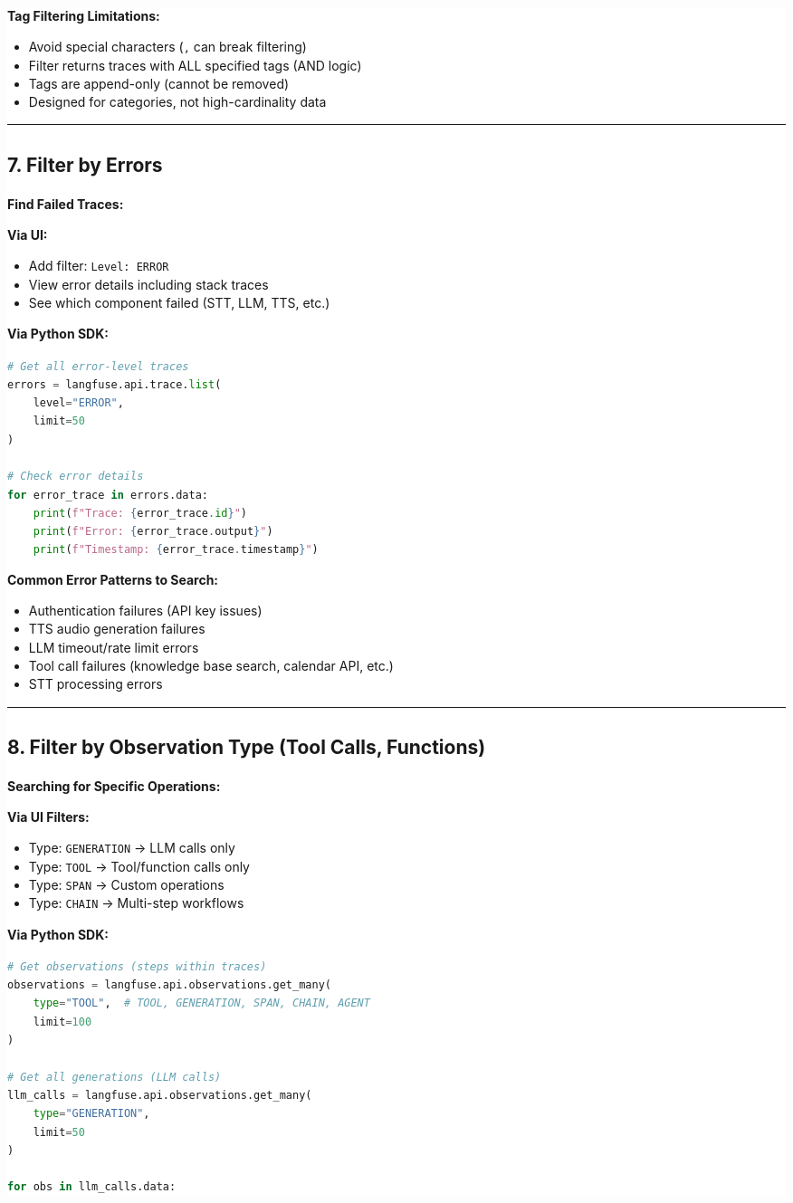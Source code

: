 **Tag Filtering Limitations:**
- Avoid special characters (`,` can break filtering)
- Filter returns traces with ALL specified tags (AND logic)
- Tags are append-only (cannot be removed)
- Designed for categories, not high-cardinality data

---

## 7. Filter by Errors

**Find Failed Traces:**

**Via UI:**
- Add filter: `Level: ERROR`
- View error details including stack traces
- See which component failed (STT, LLM, TTS, etc.)

**Via Python SDK:**
```python
# Get all error-level traces
errors = langfuse.api.trace.list(
    level="ERROR",
    limit=50
)

# Check error details
for error_trace in errors.data:
    print(f"Trace: {error_trace.id}")
    print(f"Error: {error_trace.output}")
    print(f"Timestamp: {error_trace.timestamp}")
```

**Common Error Patterns to Search:**
- Authentication failures (API key issues)
- TTS audio generation failures
- LLM timeout/rate limit errors
- Tool call failures (knowledge base search, calendar API, etc.)
- STT processing errors

---

## 8. Filter by Observation Type (Tool Calls, Functions)

**Searching for Specific Operations:**

**Via UI Filters:**
- Type: `GENERATION` → LLM calls only
- Type: `TOOL` → Tool/function calls only
- Type: `SPAN` → Custom operations
- Type: `CHAIN` → Multi-step workflows

**Via Python SDK:**
```python
# Get observations (steps within traces)
observations = langfuse.api.observations.get_many(
    type="TOOL",  # TOOL, GENERATION, SPAN, CHAIN, AGENT
    limit=100
)

# Get all generations (LLM calls)
llm_calls = langfuse.api.observations.get_many(
    type="GENERATION",
    limit=50
)

for obs in llm_calls.data:
```